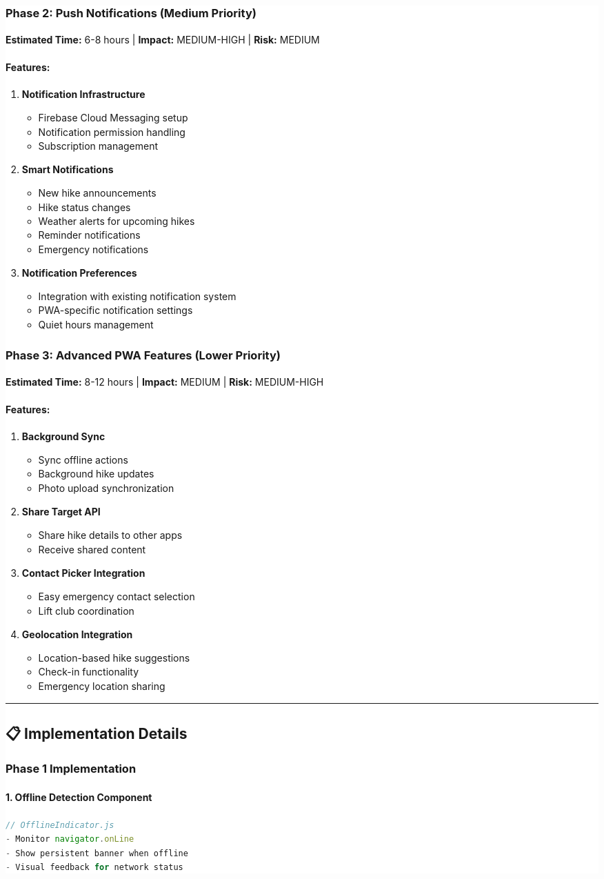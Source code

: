 ### Phase 2: Push Notifications (Medium Priority)
**Estimated Time:** 6-8 hours | **Impact:** MEDIUM-HIGH | **Risk:** MEDIUM

#### Features:
1. **Notification Infrastructure**
   - Firebase Cloud Messaging setup
   - Notification permission handling
   - Subscription management

2. **Smart Notifications**
   - New hike announcements
   - Hike status changes
   - Weather alerts for upcoming hikes
   - Reminder notifications
   - Emergency notifications

3. **Notification Preferences**
   - Integration with existing notification system
   - PWA-specific notification settings
   - Quiet hours management

### Phase 3: Advanced PWA Features (Lower Priority)
**Estimated Time:** 8-12 hours | **Impact:** MEDIUM | **Risk:** MEDIUM-HIGH

#### Features:
1. **Background Sync**
   - Sync offline actions
   - Background hike updates
   - Photo upload synchronization

2. **Share Target API**
   - Share hike details to other apps
   - Receive shared content

3. **Contact Picker Integration**
   - Easy emergency contact selection
   - Lift club coordination

4. **Geolocation Integration**
   - Location-based hike suggestions
   - Check-in functionality
   - Emergency location sharing

---

## 📋 Implementation Details

### Phase 1 Implementation

#### 1. Offline Detection Component
```javascript
// OfflineIndicator.js
- Monitor navigator.onLine
- Show persistent banner when offline
- Visual feedback for network status
```
